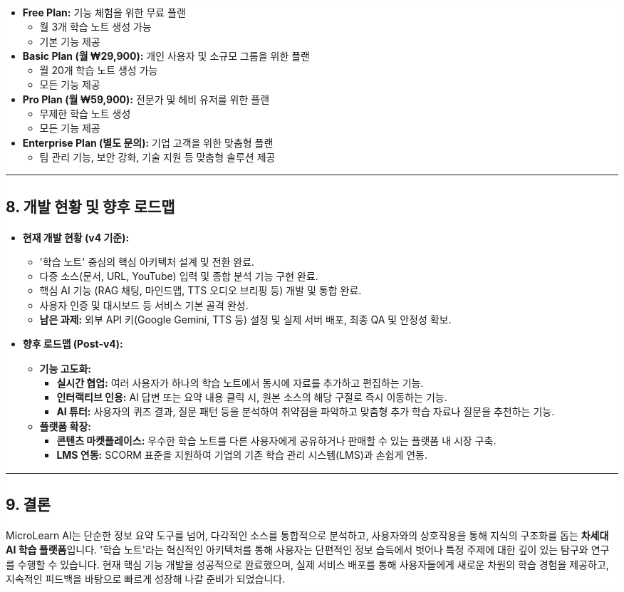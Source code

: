 - **Free Plan:** 기능 체험을 위한 무료 플랜
  - 월 3개 학습 노트 생성 가능
  - 기본 기능 제공
- **Basic Plan (월 ₩29,900):** 개인 사용자 및 소규모 그룹을 위한 플랜
  - 월 20개 학습 노트 생성 가능
  - 모든 기능 제공
- **Pro Plan (월 ₩59,900):** 전문가 및 헤비 유저를 위한 플랜
  - 무제한 학습 노트 생성
  - 모든 기능 제공
- **Enterprise Plan (별도 문의):** 기업 고객을 위한 맞춤형 플랜
  - 팀 관리 기능, 보안 강화, 기술 지원 등 맞춤형 솔루션 제공

---

## 8. 개발 현황 및 향후 로드맵

- **현재 개발 현황 (v4 기준):**
  - '학습 노트' 중심의 핵심 아키텍처 설계 및 전환 완료.
  - 다중 소스(문서, URL, YouTube) 입력 및 종합 분석 기능 구현 완료.
  - 핵심 AI 기능 (RAG 채팅, 마인드맵, TTS 오디오 브리핑 등) 개발 및 통합 완료.
  - 사용자 인증 및 대시보드 등 서비스 기본 골격 완성.
  - **남은 과제:** 외부 API 키(Google Gemini, TTS 등) 설정 및 실제 서버 배포, 최종 QA 및 안정성 확보.

- **향후 로드맵 (Post-v4):**
  - **기능 고도화:**
    - **실시간 협업:** 여러 사용자가 하나의 학습 노트에서 동시에 자료를 추가하고 편집하는 기능.
    - **인터랙티브 인용:** AI 답변 또는 요약 내용 클릭 시, 원본 소스의 해당 구절로 즉시 이동하는 기능.
    - **AI 튜터:** 사용자의 퀴즈 결과, 질문 패턴 등을 분석하여 취약점을 파악하고 맞춤형 추가 학습 자료나 질문을 추천하는 기능.
  - **플랫폼 확장:**
    - **콘텐츠 마켓플레이스:** 우수한 학습 노트를 다른 사용자에게 공유하거나 판매할 수 있는 플랫폼 내 시장 구축.
    - **LMS 연동:** SCORM 표준을 지원하여 기업의 기존 학습 관리 시스템(LMS)과 손쉽게 연동.

---

## 9. 결론

MicroLearn AI는 단순한 정보 요약 도구를 넘어, 다각적인 소스를 통합적으로 분석하고, 사용자와의 상호작용을 통해 지식의 구조화를 돕는 **차세대 AI 학습 플랫폼**입니다. '학습 노트'라는 혁신적인 아키텍처를 통해 사용자는 단편적인 정보 습득에서 벗어나 특정 주제에 대한 깊이 있는 탐구와 연구를 수행할 수 있습니다. 현재 핵심 기능 개발을 성공적으로 완료했으며, 실제 서비스 배포를 통해 사용자들에게 새로운 차원의 학습 경험을 제공하고, 지속적인 피드백을 바탕으로 빠르게 성장해 나갈 준비가 되었습니다.
